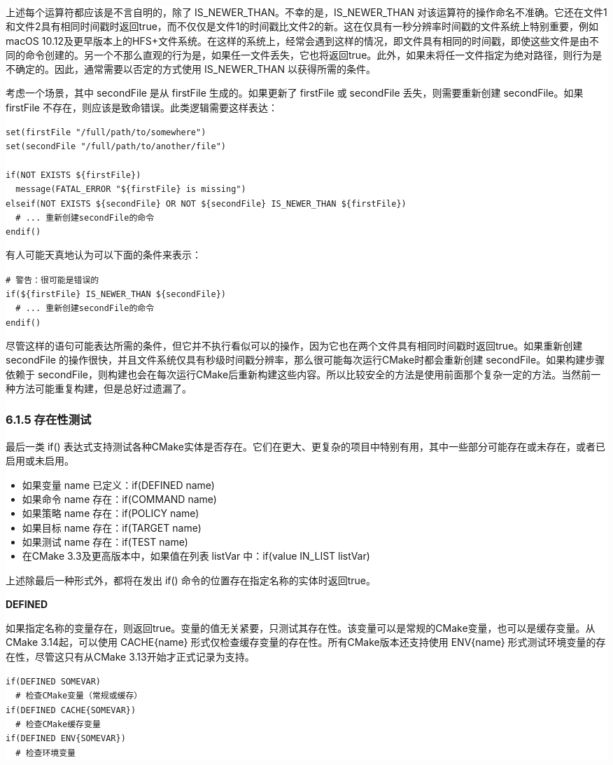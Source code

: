 上述每个运算符都应该是不言自明的，除了 IS_NEWER_THAN。不幸的是，IS_NEWER_THAN 对该运算符的操作命名不准确。它还在文件1和文件2具有相同时间戳时返回true，而不仅仅是文件1的时间戳比文件2的新。这在仅具有一秒分辨率时间戳的文件系统上特别重要，例如macOS 10.12及更早版本上的HFS+文件系统。在这样的系统上，经常会遇到这样的情况，即文件具有相同的时间戳，即使这些文件是由不同的命令创建的。另一个不那么直观的行为是，如果任一文件丢失，它也将返回true。此外，如果未将任一文件指定为绝对路径，则行为是不确定的。因此，通常需要以否定的方式使用 IS_NEWER_THAN 以获得所需的条件。

考虑一个场景，其中 secondFile 是从 firstFile 生成的。如果更新了 firstFile 或 secondFile 丢失，则需要重新创建 secondFile。如果 firstFile 不存在，则应该是致命错误。此类逻辑需要这样表达：

```
set(firstFile "/full/path/to/somewhere")
set(secondFile "/full/path/to/another/file")

if(NOT EXISTS ${firstFile})
  message(FATAL_ERROR "${firstFile} is missing")
elseif(NOT EXISTS ${secondFile} OR NOT ${secondFile} IS_NEWER_THAN ${firstFile})
  # ... 重新创建secondFile的命令
endif()
```

有人可能天真地认为可以下面的条件来表示：

```
# 警告：很可能是错误的
if(${firstFile} IS_NEWER_THAN ${secondFile})
  # ... 重新创建secondFile的命令
endif()
```
尽管这样的语句可能表达所需的条件，但它并不执行看似可以的操作，因为它也在两个文件具有相同时间戳时返回true。如果重新创建 secondFile 的操作很快，并且文件系统仅具有秒级时间戳分辨率，那么很可能每次运行CMake时都会重新创建 secondFile。如果构建步骤依赖于 secondFile，则构建也会在每次运行CMake后重新构建这些内容。所以比较安全的方法是使用前面那个复杂一定的方法。当然前一种方法可能重复构建，但是总好过遗漏了。

### 6.1.5 存在性测试

最后一类 if() 表达式支持测试各种CMake实体是否存在。它们在更大、更复杂的项目中特别有用，其中一些部分可能存在或未存在，或者已启用或未启用。


* 如果变量 name 已定义：if(DEFINED name)
* 如果命令 name 存在：if(COMMAND name)
* 如果策略 name 存在：if(POLICY name)
* 如果目标 name 存在：if(TARGET name)
* 如果测试 name 存在：if(TEST name)
* 在CMake 3.3及更高版本中，如果值在列表 listVar 中：if(value IN_LIST listVar)

上述除最后一种形式外，都将在发出 if() 命令的位置存在指定名称的实体时返回true。

**DEFINED**

如果指定名称的变量存在，则返回true。变量的值无关紧要，只测试其存在性。该变量可以是常规的CMake变量，也可以是缓存变量。从CMake 3.14起，可以使用 CACHE{name} 形式仅检查缓存变量的存在性。所有CMake版本还支持使用 ENV{name} 形式测试环境变量的存在性，尽管这只有从CMake 3.13开始才正式记录为支持。

```
if(DEFINED SOMEVAR)
  # 检查CMake变量（常规或缓存）
if(DEFINED CACHE{SOMEVAR})
  # 检查CMake缓存变量
if(DEFINED ENV{SOMEVAR})
  # 检查环境变量
```
